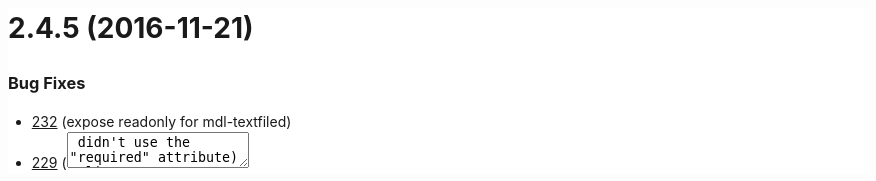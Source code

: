 
<a name="2.4.5"></a>
# 2.4.5 (2016-11-21)

### Bug Fixes
* [232](https://github.com/mseemann/angular2-mdl/issues/232) (expose readonly for mdl-textfiled)
* [229](https://github.com/mseemann/angular2-mdl/issues/229) (<textarea> didn't use the "required" attribute)

<a name="2.4.4"></a>
# 2.4.4 (2016-11-20)

### Bug Fixes
* [2126](https://github.com/mseemann/angular2-mdl/issues/226) (mdl-layout-tab-panel-title is not moarked correctly if active)

<a name="2.4.3"></a>
# 2.4.3 (2016-11-18)

### Bug Fixes
* [216](https://github.com/mseemann/angular2-mdl/issues/216) (AOT fails because of private members)

<a name="2.4.2"></a>
# 2.4.2 (2016-11-17)

### Bug Fixes
* [200](https://github.com/mseemann/angular2-mdl/issues/200) (close menu if another menu will be opened)
* [205](https://github.com/mseemann/angular2-mdl/issues/205) (group nested radios not working)
* [216](https://github.com/mseemann/angular2-mdl/issues/216) (AOT fail for dialogs)

### Features
* [201](https://github.com/mseemann/angular2-mdl/issues/201) (Step in text fields)


<a name="2.4.1"></a>
# 2.4.1 (2016-11-13)

### Features
* [196](https://github.com/mseemann/angular2-mdl/issues/196) (provide open and close events for the layout drawer)


<a name="2.4.0"></a>
# 2.4.0 (2016-11-08)
